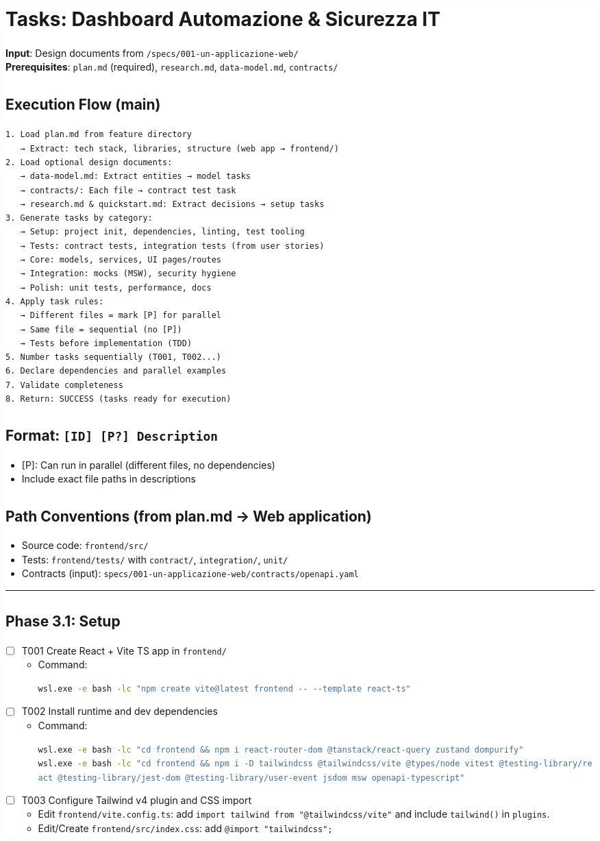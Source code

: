 # Tasks: Dashboard Automazione & Sicurezza IT

**Input**: Design documents from `/specs/001-un-applicazione-web/`  
**Prerequisites**: `plan.md` (required), `research.md`, `data-model.md`, `contracts/`

## Execution Flow (main)

```
1. Load plan.md from feature directory
   → Extract: tech stack, libraries, structure (web app → frontend/)
2. Load optional design documents:
   → data-model.md: Extract entities → model tasks
   → contracts/: Each file → contract test task
   → research.md & quickstart.md: Extract decisions → setup tasks
3. Generate tasks by category:
   → Setup: project init, dependencies, linting, test tooling
   → Tests: contract tests, integration tests (from user stories)
   → Core: models, services, UI pages/routes
   → Integration: mocks (MSW), security hygiene
   → Polish: unit tests, performance, docs
4. Apply task rules:
   → Different files = mark [P] for parallel
   → Same file = sequential (no [P])
   → Tests before implementation (TDD)
5. Number tasks sequentially (T001, T002...)
6. Declare dependencies and parallel examples
7. Validate completeness
8. Return: SUCCESS (tasks ready for execution)
```

## Format: `[ID] [P?] Description`

- [P]: Can run in parallel (different files, no dependencies)
- Include exact file paths in descriptions

## Path Conventions (from plan.md → Web application)

- Source code: `frontend/src/`
- Tests: `frontend/tests/` with `contract/`, `integration/`, `unit/`
- Contracts (input): `specs/001-un-applicazione-web/contracts/openapi.yaml`

---

## Phase 3.1: Setup

- [ ] T001 Create React + Vite TS app in `frontend/`
  - Command:
    ```bash
    wsl.exe -e bash -lc "npm create vite@latest frontend -- --template react-ts"
    ```
- [ ] T002 Install runtime and dev dependencies
  - Command:
    ```bash
    wsl.exe -e bash -lc "cd frontend && npm i react-router-dom @tanstack/react-query zustand dompurify"
    wsl.exe -e bash -lc "cd frontend && npm i -D tailwindcss @tailwindcss/vite @types/node vitest @testing-library/react @testing-library/jest-dom @testing-library/user-event jsdom msw openapi-typescript"
    ```
- [ ] T003 Configure Tailwind v4 plugin and CSS import
  - Edit `frontend/vite.config.ts`: add `import tailwind from "@tailwindcss/vite"` and include `tailwind()` in `plugins`.
  - Edit/Create `frontend/src/index.css`: add `@import "tailwindcss";`